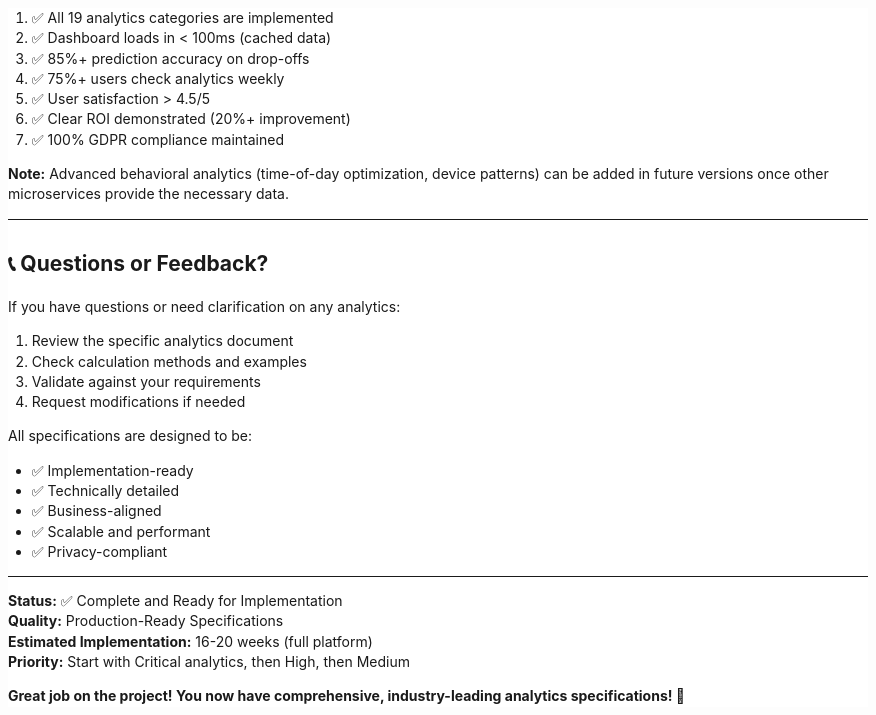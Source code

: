 1. ✅ All 19 analytics categories are implemented
2. ✅ Dashboard loads in < 100ms (cached data)
3. ✅ 85%+ prediction accuracy on drop-offs
4. ✅ 75%+ users check analytics weekly
5. ✅ User satisfaction > 4.5/5
6. ✅ Clear ROI demonstrated (20%+ improvement)
7. ✅ 100% GDPR compliance maintained

**Note:** Advanced behavioral analytics (time-of-day optimization, device patterns) can be added in future versions once other microservices provide the necessary data.

---

## 📞 Questions or Feedback?

If you have questions or need clarification on any analytics:

1. Review the specific analytics document
2. Check calculation methods and examples
3. Validate against your requirements
4. Request modifications if needed

All specifications are designed to be:
- ✅ Implementation-ready
- ✅ Technically detailed
- ✅ Business-aligned
- ✅ Scalable and performant
- ✅ Privacy-compliant

---

**Status:** ✅ Complete and Ready for Implementation  
**Quality:** Production-Ready Specifications  
**Estimated Implementation:** 16-20 weeks (full platform)  
**Priority:** Start with Critical analytics, then High, then Medium

**Great job on the project! You now have comprehensive, industry-leading analytics specifications! 🚀**


